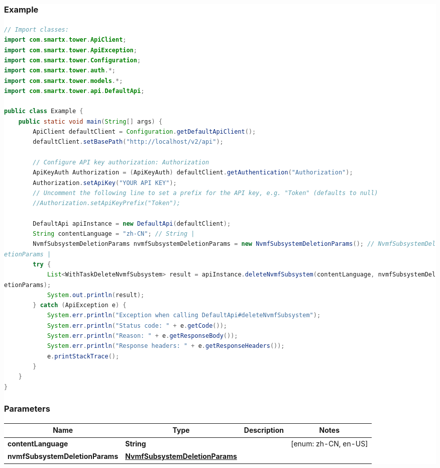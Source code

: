 

### Example

```java
// Import classes:
import com.smartx.tower.ApiClient;
import com.smartx.tower.ApiException;
import com.smartx.tower.Configuration;
import com.smartx.tower.auth.*;
import com.smartx.tower.models.*;
import com.smartx.tower.api.DefaultApi;

public class Example {
    public static void main(String[] args) {
        ApiClient defaultClient = Configuration.getDefaultApiClient();
        defaultClient.setBasePath("http://localhost/v2/api");
        
        // Configure API key authorization: Authorization
        ApiKeyAuth Authorization = (ApiKeyAuth) defaultClient.getAuthentication("Authorization");
        Authorization.setApiKey("YOUR API KEY");
        // Uncomment the following line to set a prefix for the API key, e.g. "Token" (defaults to null)
        //Authorization.setApiKeyPrefix("Token");

        DefaultApi apiInstance = new DefaultApi(defaultClient);
        String contentLanguage = "zh-CN"; // String | 
        NvmfSubsystemDeletionParams nvmfSubsystemDeletionParams = new NvmfSubsystemDeletionParams(); // NvmfSubsystemDeletionParams | 
        try {
            List<WithTaskDeleteNvmfSubsystem> result = apiInstance.deleteNvmfSubsystem(contentLanguage, nvmfSubsystemDeletionParams);
            System.out.println(result);
        } catch (ApiException e) {
            System.err.println("Exception when calling DefaultApi#deleteNvmfSubsystem");
            System.err.println("Status code: " + e.getCode());
            System.err.println("Reason: " + e.getResponseBody());
            System.err.println("Response headers: " + e.getResponseHeaders());
            e.printStackTrace();
        }
    }
}
```

### Parameters


Name | Type | Description  | Notes
------------- | ------------- | ------------- | -------------
 **contentLanguage** | **String**|  | [enum: zh-CN, en-US]
 **nvmfSubsystemDeletionParams** | [**NvmfSubsystemDeletionParams**](NvmfSubsystemDeletionParams.md)|  |
